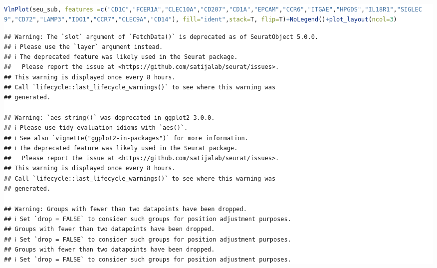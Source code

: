 ``` r
VlnPlot(seu_sub, features =c("CD1C","FCER1A","CLEC10A","CD207","CD1A","EPCAM","CCR6","ITGAE","HPGDS","IL18R1","SIGLEC9","CD72","LAMP3","IDO1","CCR7","CLEC9A","CD14"), fill="ident",stack=T, flip=T)+NoLegend()+plot_layout(ncol=3)
```

    ## Warning: The `slot` argument of `FetchData()` is deprecated as of SeuratObject 5.0.0.
    ## ℹ Please use the `layer` argument instead.
    ## ℹ The deprecated feature was likely used in the Seurat package.
    ##   Please report the issue at <https://github.com/satijalab/seurat/issues>.
    ## This warning is displayed once every 8 hours.
    ## Call `lifecycle::last_lifecycle_warnings()` to see where this warning was
    ## generated.

    ## Warning: `aes_string()` was deprecated in ggplot2 3.0.0.
    ## ℹ Please use tidy evaluation idioms with `aes()`.
    ## ℹ See also `vignette("ggplot2-in-packages")` for more information.
    ## ℹ The deprecated feature was likely used in the Seurat package.
    ##   Please report the issue at <https://github.com/satijalab/seurat/issues>.
    ## This warning is displayed once every 8 hours.
    ## Call `lifecycle::last_lifecycle_warnings()` to see where this warning was
    ## generated.

    ## Warning: Groups with fewer than two datapoints have been dropped.
    ## ℹ Set `drop = FALSE` to consider such groups for position adjustment purposes.
    ## Groups with fewer than two datapoints have been dropped.
    ## ℹ Set `drop = FALSE` to consider such groups for position adjustment purposes.
    ## Groups with fewer than two datapoints have been dropped.
    ## ℹ Set `drop = FALSE` to consider such groups for position adjustment purposes.